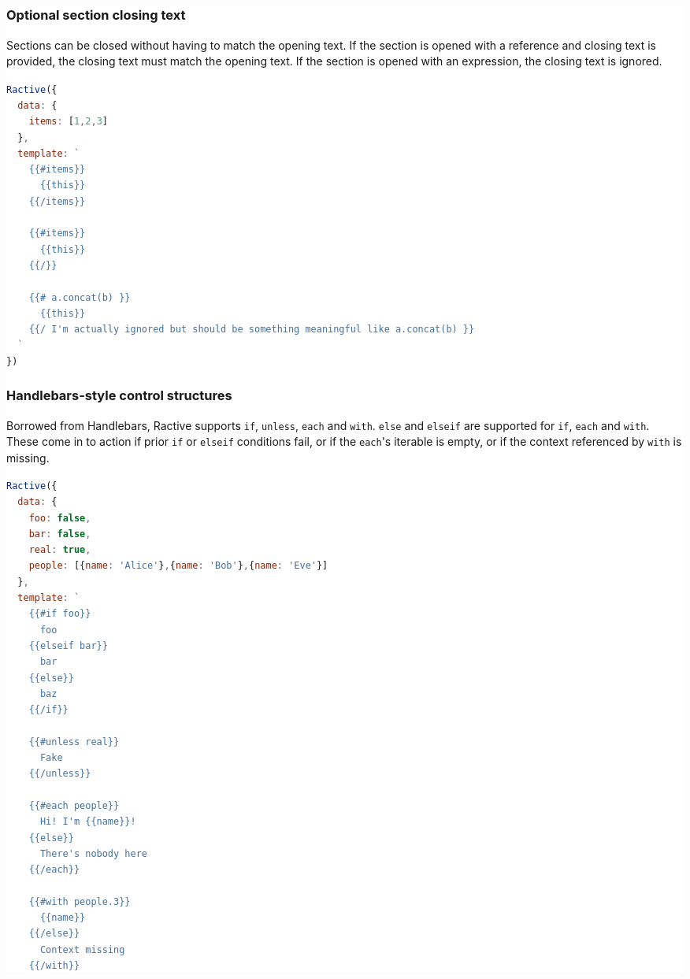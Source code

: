 ### Optional section closing text

Sections can be closed without having to match the opening text. If the section is opened with a reference and closing text is provided, the closing text must match the opening text. If the section is opened with an expression, the closing text is ignored.

```js
Ractive({
  data: {
    items: [1,2,3]
  },
  template: `
    {{#items}}
      {{this}}
    {{/items}}

    {{#items}}
      {{this}}
    {{/}}

    {{# a.concat(b) }}
      {{this}}
    {{/ I'm actually ignored but should be something meaningful like a.concat(b) }}
  `
})
```

### Handlebars-style control structures

Borrowed from Handlebars, Ractive supports `if`, `unless`, `each` and `with`. `else` and `elseif` are supported for `if`, `each` and `with`. These come in to action if prior `if` or `elseif` conditions fail, or if the `each`'s iterable is empty, or if the context referenced by `with` is missing.

```js
Ractive({
  data: {
    foo: false,
    bar: false,
    real: true,
    people: [{name: 'Alice'},{name: 'Bob'},{name: 'Eve'}]
  },
  template: `
    {{#if foo}}
      foo
    {{elseif bar}}
      bar
    {{else}}
      baz
    {{/if}}

    {{#unless real}}
      Fake
    {{/unless}}

    {{#each people}}
      Hi! I'm {{name}}!
    {{else}}
      There's nobody here
    {{/each}}

    {{#with people.3}}
      {{name}}
    {{/else}}
      Context missing
    {{/with}}
```